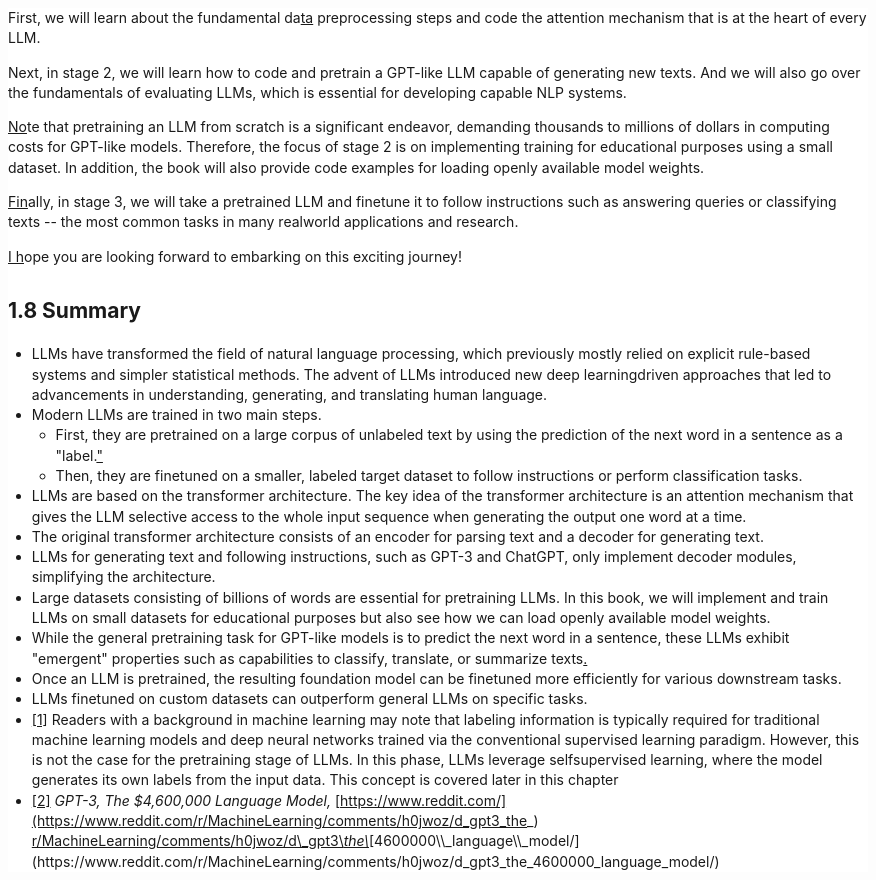 First, we will learn about the fundamental da[ta](https://livebook.manning.com/book/build-a-large-language-model-from-scratch/chapter-1?potentialInternalRefId=80---book-markup-container) preprocessing steps and code the attention mechanism that is at the heart of every LLM.

Next, in stage 2, we will learn how to code and pretrain a GPT-like LLM capable of generating new texts. And we will also go over the fundamentals of evaluating LLMs, which is essential for developing capable NLP systems.

[No](https://livebook.manning.com/book/build-a-large-language-model-from-scratch/chapter-1?potentialInternalRefId=82---book-markup-container)te that pretraining an LLM from scratch is a significant endeavor, demanding thousands to millions of dollars in computing costs for GPT-like models. Therefore, the focus of stage 2 is on implementing training for educational purposes using a small dataset. In addition, the book will also provide code examples for loading openly available model weights.

[Fin](https://livebook.manning.com/book/build-a-large-language-model-from-scratch/chapter-1?potentialInternalRefId=83---book-markup-container)ally, in stage 3, we will take a pretrained LLM and finetune it to follow instructions such as answering queries or classifying texts -- the most common tasks in many realworld applications and research.

[I h](https://livebook.manning.com/book/build-a-large-language-model-from-scratch/chapter-1?potentialInternalRefId=84---book-markup-container)ope you are looking forward to embarking on this exciting journey!

## 1.8 Summary

- LLMs have transformed the field of natural language processing, which previously mostly relied on explicit rule-based systems and simpler statistical methods. The advent of LLMs introduced new deep learningdriven approaches that led to advancements in understanding, generating, and translating human language.
- Modern LLMs are trained in two main steps.
	- First, they are pretrained on a large corpus of unlabeled text by using the prediction of the next word in a sentence as a "label.["](https://livebook.manning.com/book/build-a-large-language-model-from-scratch/chapter-1?potentialInternalRefId=89---book-markup-container)
	- Then, they are finetuned on a smaller, labeled target dataset to follow instructions or perform classification tasks.
- LLMs are based on the transformer architecture. The key idea of the transformer architecture is an attention mechanism that gives the LLM selective access to the whole input sequence when generating the output one word at a time.
- The original transformer architecture consists of an encoder for parsing text and a decoder for generating text.
- LLMs for generating text and following instructions, such as GPT-3 and ChatGPT, only implement decoder modules, simplifying the architecture.
- Large datasets consisting of billions of words are essential for pretraining LLMs. In this book, we will implement and train LLMs on small datasets for educational purposes but also see how we can load openly available model weights.
- While the general pretraining task for GPT-like models is to predict the next word in a sentence, these LLMs exhibit "emergent" properties such as capabilities to classify, translate, or summarize texts[.](https://livebook.manning.com/book/build-a-large-language-model-from-scratch/chapter-1?potentialInternalRefId=95---book-markup-container)
- Once an LLM is pretrained, the resulting foundation model can be finetuned more efficiently for various downstream tasks.
- LLMs finetuned on custom datasets can outperform general LLMs on specific tasks.
- [\[1\]](#page-10-0) Readers with a background in machine learning may note that labeling information is typically required for traditional machine learning models and deep neural networks trained via the conventional supervised learning paradigm. However, this is not the case for the pretraining stage of LLMs. In this phase, LLMs leverage selfsupervised learning, where the model generates its own labels from the input data. This concept is covered later in this chapter
- [\[2\]](#page-16-0) *GPT-3, The \$4,600,000 Language Model,* [https://www.reddit.com/](https://www.reddit.com/r/MachineLearning/comments/h0jwoz/d_gpt3_the_) [r/MachineLearning/comments/h0jwoz/d\\_gpt3\\_the\\_](https://www.reddit.com/r/MachineLearning/comments/h0jwoz/d_gpt3_the_)[4600000\\_language\\_model/](https://www.reddit.com/r/MachineLearning/comments/h0jwoz/d_gpt3_the_4600000_language_model/)
